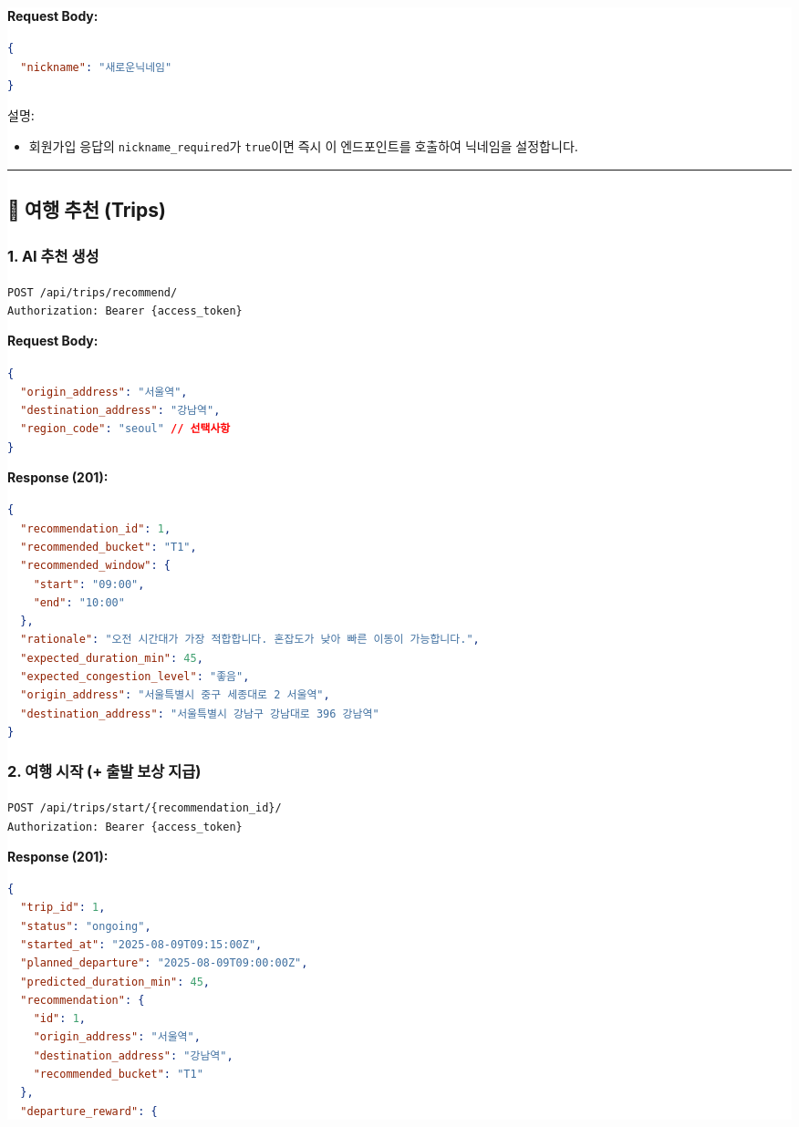 **Request Body:**
```json
{
  "nickname": "새로운닉네임"
}
```

설명:
- 회원가입 응답의 `nickname_required`가 `true`이면 즉시 이 엔드포인트를 호출하여 닉네임을 설정합니다.

---

## 🎯 여행 추천 (Trips)

### 1. AI 추천 생성
```http
POST /api/trips/recommend/
Authorization: Bearer {access_token}
```

**Request Body:**
```json
{
  "origin_address": "서울역",
  "destination_address": "강남역",
  "region_code": "seoul" // 선택사항
}
```

**Response (201):**
```json
{
  "recommendation_id": 1,
  "recommended_bucket": "T1",
  "recommended_window": {
    "start": "09:00",
    "end": "10:00"
  },
  "rationale": "오전 시간대가 가장 적합합니다. 혼잡도가 낮아 빠른 이동이 가능합니다.",
  "expected_duration_min": 45,
  "expected_congestion_level": "좋음",
  "origin_address": "서울특별시 중구 세종대로 2 서울역",
  "destination_address": "서울특별시 강남구 강남대로 396 강남역"
}
```

### 2. 여행 시작 (+ 출발 보상 지급)
```http
POST /api/trips/start/{recommendation_id}/
Authorization: Bearer {access_token}
```

**Response (201):**
```json
{
  "trip_id": 1,
  "status": "ongoing",
  "started_at": "2025-08-09T09:15:00Z",
  "planned_departure": "2025-08-09T09:00:00Z",
  "predicted_duration_min": 45,
  "recommendation": {
    "id": 1,
    "origin_address": "서울역",
    "destination_address": "강남역",
    "recommended_bucket": "T1"
  },
  "departure_reward": {
```